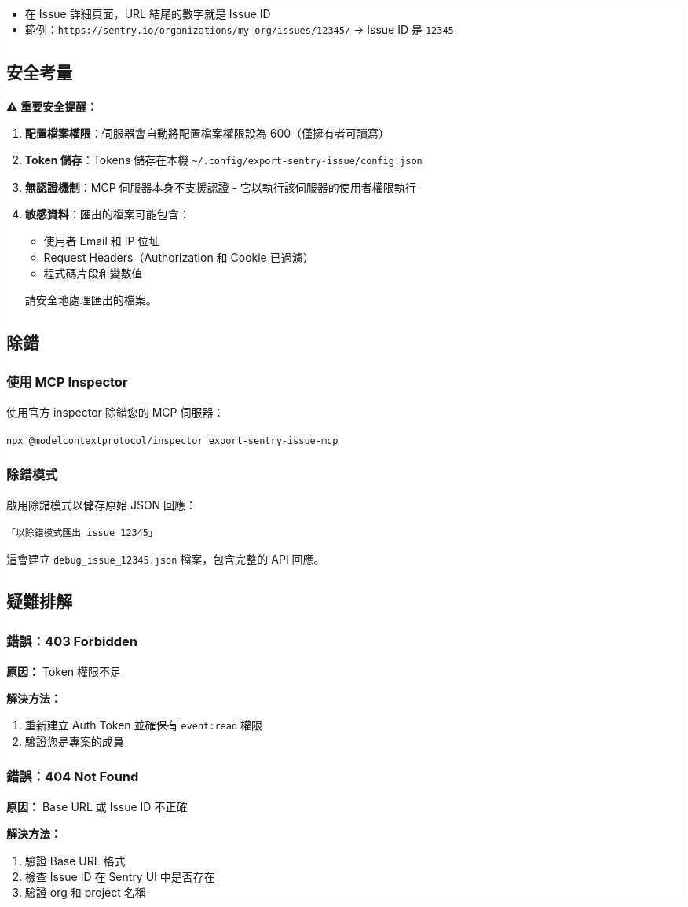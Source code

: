 - 在 Issue 詳細頁面，URL 結尾的數字就是 Issue ID
- 範例：`https://sentry.io/organizations/my-org/issues/12345/` → Issue ID 是 `12345`

## 安全考量

⚠️ **重要安全提醒：**

1. **配置檔案權限**：伺服器會自動將配置檔案權限設為 600（僅擁有者可讀寫）
2. **Token 儲存**：Tokens 儲存在本機 `~/.config/export-sentry-issue/config.json`
3. **無認證機制**：MCP 伺服器本身不支援認證 - 它以執行該伺服器的使用者權限執行
4. **敏感資料**：匯出的檔案可能包含：
   - 使用者 Email 和 IP 位址
   - Request Headers（Authorization 和 Cookie 已過濾）
   - 程式碼片段和變數值

   請安全地處理匯出的檔案。

## 除錯

### 使用 MCP Inspector

使用官方 inspector 除錯您的 MCP 伺服器：

```bash
npx @modelcontextprotocol/inspector export-sentry-issue-mcp
```

### 除錯模式

啟用除錯模式以儲存原始 JSON 回應：

```
「以除錯模式匯出 issue 12345」
```

這會建立 `debug_issue_12345.json` 檔案，包含完整的 API 回應。

## 疑難排解

### 錯誤：403 Forbidden

**原因：** Token 權限不足

**解決方法：**
1. 重新建立 Auth Token 並確保有 `event:read` 權限
2. 驗證您是專案的成員

### 錯誤：404 Not Found

**原因：** Base URL 或 Issue ID 不正確

**解決方法：**
1. 驗證 Base URL 格式
2. 檢查 Issue ID 在 Sentry UI 中是否存在
3. 驗證 org 和 project 名稱
